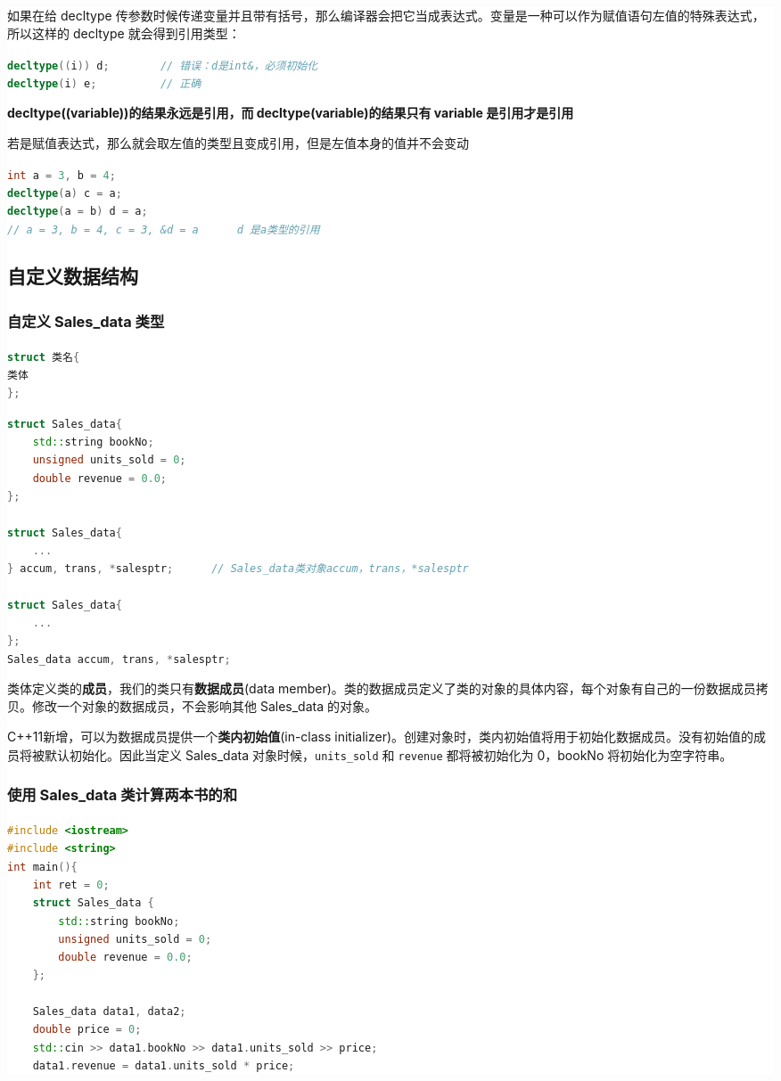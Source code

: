 如果在给 decltype 传参数时候传递变量并且带有括号，那么编译器会把它当成表达式。变量是一种可以作为赋值语句左值的特殊表达式，所以这样的 decltype 就会得到引用类型：

``` cpp
decltype((i)) d;		// 错误：d是int&，必须初始化
decltype(i) e;			// 正确
```

**decltype((variable))的结果永远是引用，而 decltype(variable)的结果只有 variable 是引用才是引用**

若是赋值表达式，那么就会取左值的类型且变成引用，但是左值本身的值并不会变动

``` cpp
int a = 3, b = 4;
decltype(a) c = a;
decltype(a = b) d = a;
// a = 3, b = 4, c = 3, &d = a		d 是a类型的引用
```

## 自定义数据结构

### 自定义 Sales_data 类型

``` cpp
struct 类名{
类体
};
```

``` cpp
struct Sales_data{
    std::string bookNo;
    unsigned units_sold = 0;
    double revenue = 0.0;
};

struct Sales_data{
    ...
} accum, trans, *salesptr;		// Sales_data类对象accum，trans，*salesptr

struct Sales_data{
    ...
};
Sales_data accum, trans, *salesptr;
```

类体定义类的**成员**，我们的类只有**数据成员**(data member)。类的数据成员定义了类的对象的具体内容，每个对象有自己的一份数据成员拷贝。修改一个对象的数据成员，不会影响其他 Sales_data 的对象。

C++11新增，可以为数据成员提供一个**类内初始值**(in-class initializer)。创建对象时，类内初始值将用于初始化数据成员。没有初始值的成员将被默认初始化。因此当定义 Sales_data 对象时候，`units_sold` 和 `revenue` 都将被初始化为 0，bookNo 将初始化为空字符串。

### 使用 Sales_data 类计算两本书的和

``` cpp
#include <iostream>
#include <string>
int main(){
    int ret = 0;
    struct Sales_data {
        std::string bookNo;
        unsigned units_sold = 0;
        double revenue = 0.0;
    };

    Sales_data data1, data2;
    double price = 0;
    std::cin >> data1.bookNo >> data1.units_sold >> price;
    data1.revenue = data1.units_sold * price;
```
